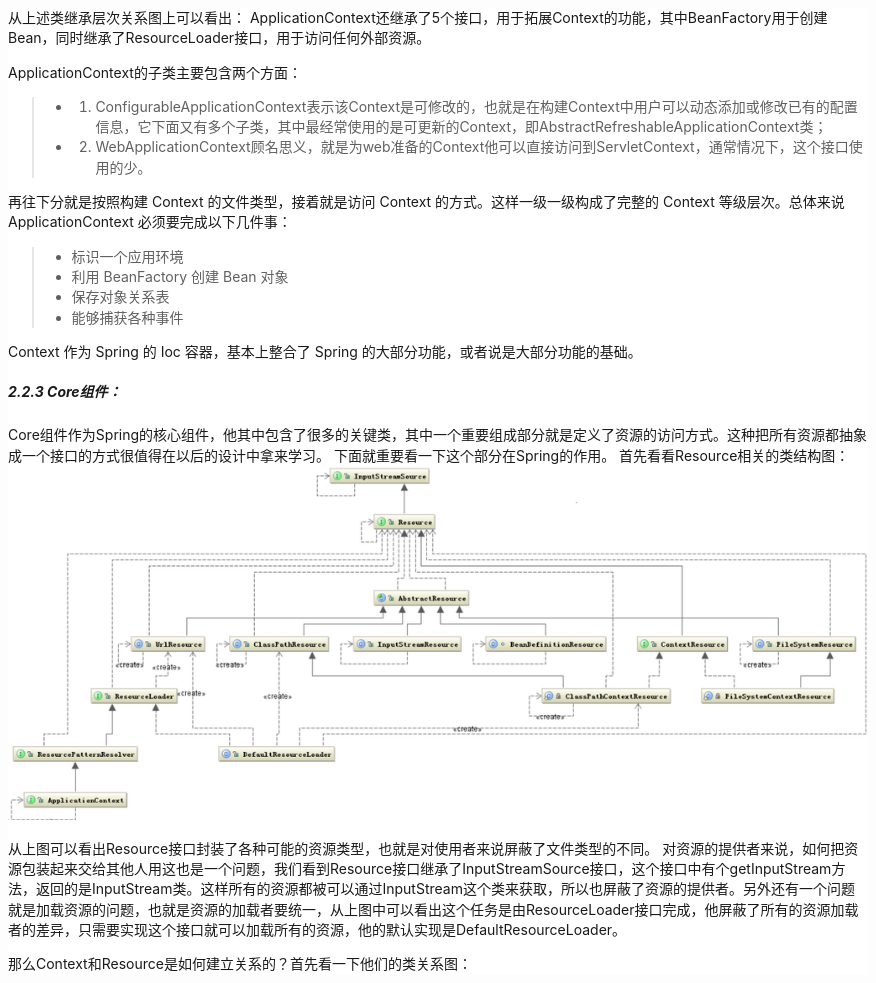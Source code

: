 从上述类继承层次关系图上可以看出：
ApplicationContext还继承了5个接口，用于拓展Context的功能，其中BeanFactory用于创建Bean，同时继承了ResourceLoader接口，用于访问任何外部资源。

ApplicationContext的子类主要包含两个方面：
> - 1. ConfigurableApplicationContext表示该Context是可修改的，也就是在构建Context中用户可以动态添加或修改已有的配置信息，它下面又有多个子类，其中最经常使用的是可更新的Context，即AbstractRefreshableApplicationContext类；
> - 2. WebApplicationContext顾名思义，就是为web准备的Context他可以直接访问到ServletContext，通常情况下，这个接口使用的少。

再往下分就是按照构建 Context 的文件类型，接着就是访问 Context 的方式。这样一级一级构成了完整的 Context 等级层次。总体来说 ApplicationContext 必须要完成以下几件事：
> - 标识一个应用环境
> - 利用 BeanFactory 创建 Bean 对象
> - 保存对象关系表
> - 能够捕获各种事件

Context 作为 Spring 的 Ioc 容器，基本上整合了 Spring 的大部分功能，或者说是大部分功能的基础。

##### 2.2.3 Core组件：
Core组件作为Spring的核心组件，他其中包含了很多的关键类，其中一个重要组成部分就是定义了资源的访问方式。这种把所有资源都抽象成一个接口的方式很值得在以后的设计中拿来学习。
下面就重要看一下这个部分在Spring的作用。
首先看看Resource相关的类结构图：
![Resource相关的类结构图](./2.2.3_Resource相关的类结构图.png)

从上图可以看出Resource接口封装了各种可能的资源类型，也就是对使用者来说屏蔽了文件类型的不同。
对资源的提供者来说，如何把资源包装起来交给其他人用这也是一个问题，我们看到Resource接口继承了InputStreamSource接口，这个接口中有个getInputStream方法，返回的是InputStream类。这样所有的资源都被可以通过InputStream这个类来获取，所以也屏蔽了资源的提供者。另外还有一个问题就是加载资源的问题，也就是资源的加载者要统一，从上图中可以看出这个任务是由ResourceLoader接口完成，他屏蔽了所有的资源加载者的差异，只需要实现这个接口就可以加载所有的资源，他的默认实现是DefaultResourceLoader。

那么Context和Resource是如何建立关系的？首先看一下他们的类关系图：